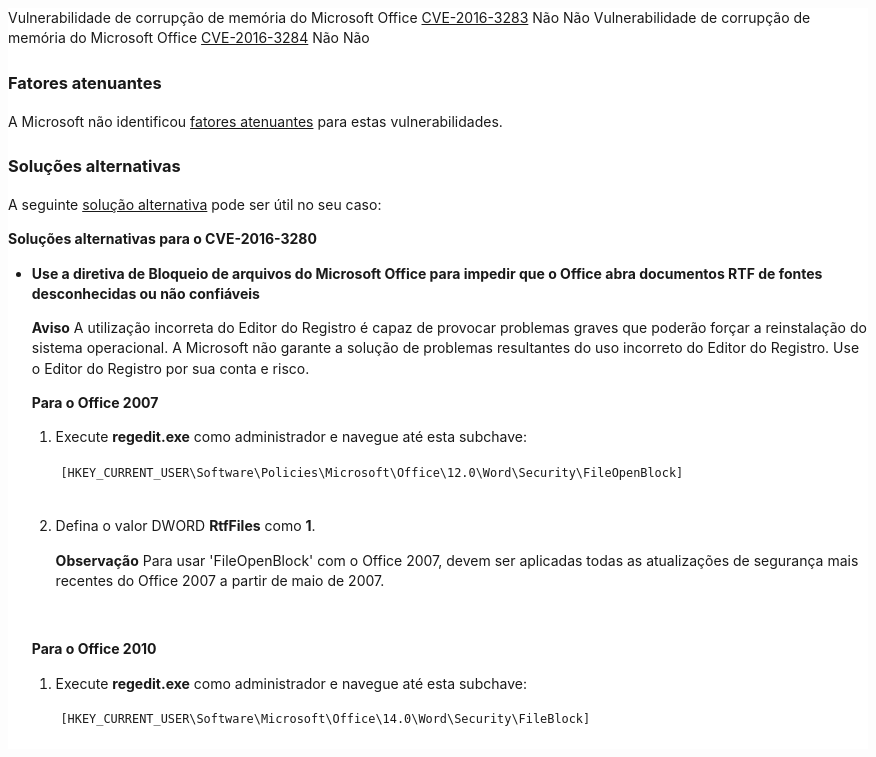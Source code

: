 </tr>
<tr class="even">
<td style="border:1px solid black;">Vulnerabilidade de corrupção de memória do Microsoft Office</td>
<td style="border:1px solid black;"><a href="http://www.cve.mitre.org/cgi-bin/cvename.cgi?name=cve-2016-3283">CVE-2016-3283</a></td>
<td style="border:1px solid black;">Não</td>
<td style="border:1px solid black;">Não</td>
</tr>
<tr class="odd">
<td style="border:1px solid black;">Vulnerabilidade de corrupção de memória do Microsoft Office</td>
<td style="border:1px solid black;"><a href="http://www.cve.mitre.org/cgi-bin/cvename.cgi?name=cve-2016-3284">CVE-2016-3284</a></td>
<td style="border:1px solid black;">Não</td>
<td style="border:1px solid black;">Não</td>
</tr>
</tbody>
</table>
  
### Fatores atenuantes
  
A Microsoft não identificou [fatores atenuantes](https://technet.microsoft.com/pt-br/library/security/dn848375.aspx) para estas vulnerabilidades.
  
### Soluções alternativas
  
A seguinte [solução alternativa](https://technet.microsoft.com/pt-br/library/security/dn848375.aspx) pode ser útil no seu caso:
  
**Soluções alternativas para o CVE-2016-3280**
  
- **Use a diretiva de Bloqueio de arquivos do Microsoft Office para impedir que o Office abra documentos RTF de fontes desconhecidas ou não confiáveis**
  
  **Aviso** A utilização incorreta do Editor do Registro é capaz de provocar problemas graves que poderão forçar a reinstalação do sistema operacional. A Microsoft não garante a solução de problemas resultantes do uso incorreto do Editor do Registro. Use o Editor do Registro por sua conta e risco.
  
  **Para o Office 2007**
  
  1. Execute **regedit.exe** como administrador e navegue até esta subchave:
    ```
        [HKEY_CURRENT_USER\Software\Policies\Microsoft\Office\12.0\Word\Security\FileOpenBlock] 
        
    ```
  
  2. Defina o valor DWORD **RtfFiles** como **1**.
  
        **Observação** Para usar &apos;FileOpenBlock&apos; com o Office 2007, devem ser aplicadas todas as atualizações de segurança mais recentes do Office 2007 a partir de maio de 2007.
  
     
  
  **Para o Office 2010**
  
  1. Execute **regedit.exe** como administrador e navegue até esta subchave:
    ```
        [HKEY_CURRENT_USER\Software\Microsoft\Office\14.0\Word\Security\FileBlock]
        